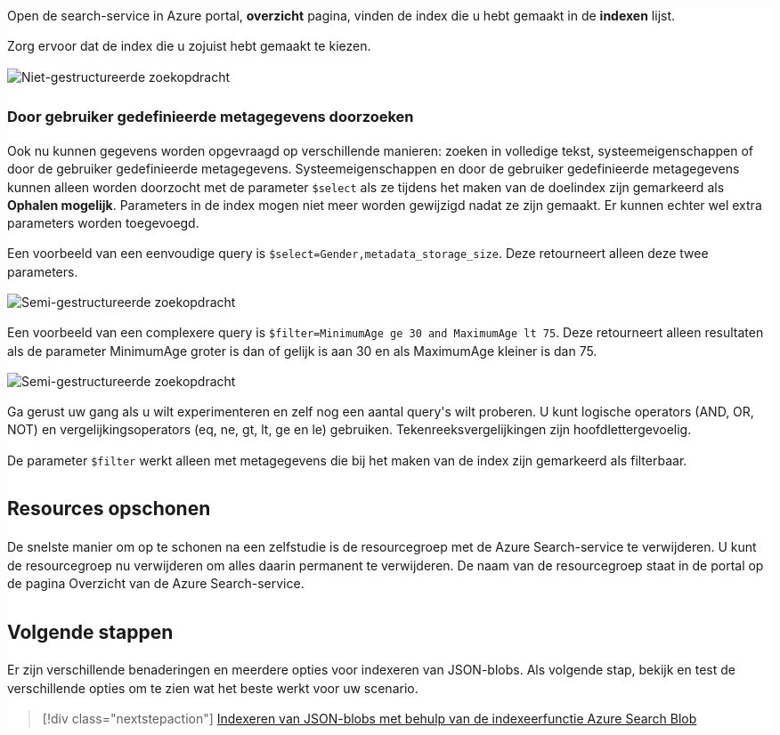 Open de search-service in Azure portal, **overzicht** pagina, vinden de index die u hebt gemaakt in de **indexen** lijst.

Zorg ervoor dat de index die u zojuist hebt gemaakt te kiezen. 

  ![Niet-gestructureerde zoekopdracht](media/search-semi-structured-data/indexespane.png)

### <a name="user-defined-metadata-search"></a>Door gebruiker gedefinieerde metagegevens doorzoeken

Ook nu kunnen gegevens worden opgevraagd op verschillende manieren: zoeken in volledige tekst, systeemeigenschappen of door de gebruiker gedefinieerde metagegevens. Systeemeigenschappen en door de gebruiker gedefinieerde metagegevens kunnen alleen worden doorzocht met de parameter `$select` als ze tijdens het maken van de doelindex zijn gemarkeerd als **Ophalen mogelijk**. Parameters in de index mogen niet meer worden gewijzigd nadat ze zijn gemaakt. Er kunnen echter wel extra parameters worden toegevoegd.

Een voorbeeld van een eenvoudige query is `$select=Gender,metadata_storage_size`. Deze retourneert alleen deze twee parameters.

  ![Semi-gestructureerde zoekopdracht](media/search-semi-structured-data/lastquery.png)

Een voorbeeld van een complexere query is `$filter=MinimumAge ge 30 and MaximumAge lt 75`. Deze retourneert alleen resultaten als de parameter MinimumAge groter is dan of gelijk is aan 30 en als MaximumAge kleiner is dan 75.

  ![Semi-gestructureerde zoekopdracht](media/search-semi-structured-data/metadatashort.png)

Ga gerust uw gang als u wilt experimenteren en zelf nog een aantal query's wilt proberen. U kunt logische operators (AND, OR, NOT) en vergelijkingsoperators (eq, ne, gt, lt, ge en le) gebruiken. Tekenreeksvergelijkingen zijn hoofdlettergevoelig.

De parameter `$filter` werkt alleen met metagegevens die bij het maken van de index zijn gemarkeerd als filterbaar.

## <a name="clean-up-resources"></a>Resources opschonen

De snelste manier om op te schonen na een zelfstudie is de resourcegroep met de Azure Search-service te verwijderen. U kunt de resourcegroep nu verwijderen om alles daarin permanent te verwijderen. De naam van de resourcegroep staat in de portal op de pagina Overzicht van de Azure Search-service.

## <a name="next-steps"></a>Volgende stappen

Er zijn verschillende benaderingen en meerdere opties voor indexeren van JSON-blobs. Als volgende stap, bekijk en test de verschillende opties om te zien wat het beste werkt voor uw scenario.

> [!div class="nextstepaction"]
> [Indexeren van JSON-blobs met behulp van de indexeerfunctie Azure Search Blob](search-howto-index-json-blobs.md)
